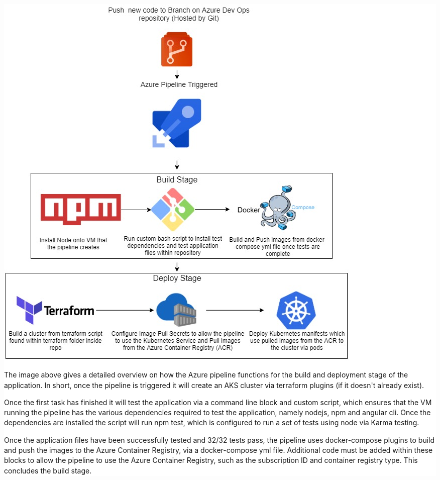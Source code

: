 ![Pipeline](documentation/Pipeline1.JPG)

The image above gives a detailed overview on how the Azure pipeline functions for the build and deployment stage of the application. In short, once the pipeline is triggered it will create an AKS cluster
via terraform plugins (if it doesn't already exist).

Once the first task has finished it will test the application via a command line block and custom script, which ensures that the VM running the pipeline has
the various dependencies required to test the application, namely nodejs, npm and angular cli. Once the dependencies are installed the script will run npm test, which is configured to run a set of tests using node via
Karma testing.

Once the application files have been successfully tested and 32/32 tests pass, the pipeline uses docker-compose plugins to build and push the images to the Azure Container Registry, via a docker-compose yml file.
Additional code must be added within these blocks to allow the pipeline to use the Azure Container Registry, such as the subscription ID and container registry type. This concludes the build stage.
